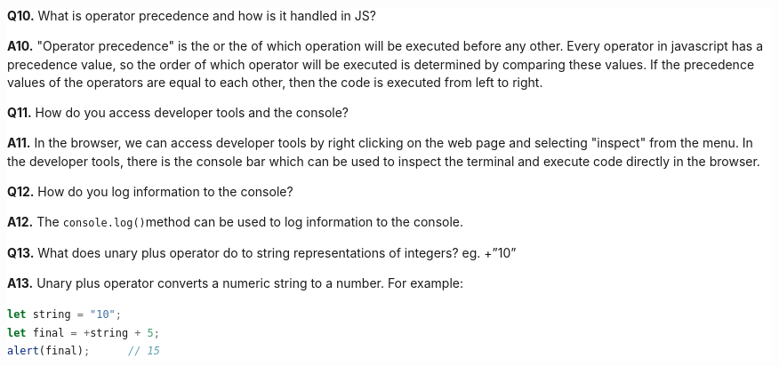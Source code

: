 **Q10.** What is operator precedence and how is it handled in JS?

**A10.** "Operator precedence" is the or the of which operation will be executed before any other. Every operator in javascript has a precedence value, so the order of which operator will be executed is determined by comparing these values. If the precedence values of the operators are equal to each other, then the code is executed from left to right.

**Q11.** How do you access developer tools and the console?

**A11.** In the browser, we can access developer tools by right clicking on the web page and selecting "inspect" from the menu. In the developer tools, there is the console bar which can be used to inspect the terminal and execute code directly in the browser.

**Q12.** How do you log information to the console?

**A12.** The `console.log()`method can be used to log information to the console.

**Q13.** What does unary plus operator do to string representations of integers? eg. +”10”

**A13.** Unary plus operator converts a numeric string to a number. For example:

```javascript
let string = "10";
let final = +string + 5;
alert(final);      // 15
```

